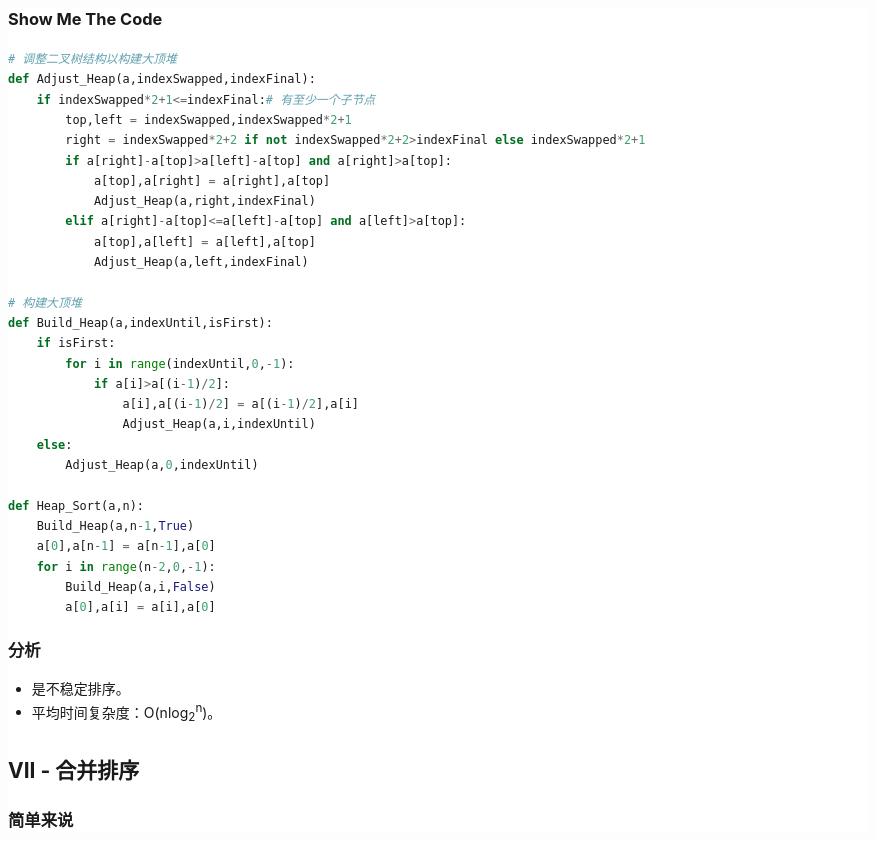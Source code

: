 ### Show Me The Code

```python
# 调整二叉树结构以构建大顶堆
def Adjust_Heap(a,indexSwapped,indexFinal):
    if indexSwapped*2+1<=indexFinal:# 有至少一个子节点
        top,left = indexSwapped,indexSwapped*2+1
        right = indexSwapped*2+2 if not indexSwapped*2+2>indexFinal else indexSwapped*2+1
        if a[right]-a[top]>a[left]-a[top] and a[right]>a[top]:
            a[top],a[right] = a[right],a[top]
            Adjust_Heap(a,right,indexFinal)
        elif a[right]-a[top]<=a[left]-a[top] and a[left]>a[top]:
            a[top],a[left] = a[left],a[top]
            Adjust_Heap(a,left,indexFinal)

# 构建大顶堆
def Build_Heap(a,indexUntil,isFirst):
    if isFirst:
        for i in range(indexUntil,0,-1):
            if a[i]>a[(i-1)/2]:
                a[i],a[(i-1)/2] = a[(i-1)/2],a[i]
                Adjust_Heap(a,i,indexUntil)
    else:
        Adjust_Heap(a,0,indexUntil)

def Heap_Sort(a,n):
    Build_Heap(a,n-1,True)
    a[0],a[n-1] = a[n-1],a[0]
    for i in range(n-2,0,-1):
        Build_Heap(a,i,False)
        a[0],a[i] = a[i],a[0]
```

### 分析

- 是不稳定排序。
- 平均时间复杂度：O(nlog<sub>2</sub><sup>n</sup>)。

## VII - 合并排序

### 简单来说
